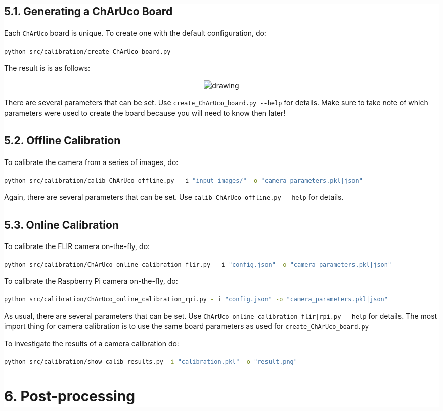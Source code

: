 ## 5.1. Generating a ChArUco Board

Each `ChArUco` board is unique. To create one with the default configuration, do:

```bash
python src/calibration/create_ChArUco_board.py
```

The result is is as follows:

<div align="center">
<img src="doc/ChArUco_6X6_250.png" alt="drawing" width="500"/>
</div>


There are several parameters that can be set. Use `create_ChArUco_board.py --help` for details. Make sure to take note of which parameters were used to create the board because you will need to know then later!

## 5.2. Offline Calibration

To calibrate the camera from a series of images, do:

```bash
python src/calibration/calib_ChArUco_offline.py - i "input_images/" -o "camera_parameters.pkl|json"
```

Again, there are several parameters that can be set. Use `calib_ChArUco_offline.py --help` for details.

## 5.3. Online Calibration

To calibrate the FLIR camera on-the-fly, do:

```bash
python src/calibration/ChArUco_online_calibration_flir.py - i "config.json" -o "camera_parameters.pkl|json"
```

To calibrate the Raspberry Pi camera on-the-fly, do:

```bash
python src/calibration/ChArUco_online_calibration_rpi.py - i "config.json" -o "camera_parameters.pkl|json"
```

As usual, there are several parameters that can be set. Use `ChArUco_online_calibration_flir|rpi.py --help` for details. The most import thing for camera calibration is to use the same board parameters as used for `create_ChArUco_board.py`

To investigate the results of a camera calibration do:

```bash
python src/calibration/show_calib_results.py -i "calibration.pkl" -o "result.png"
```

# 6. Post-processing
